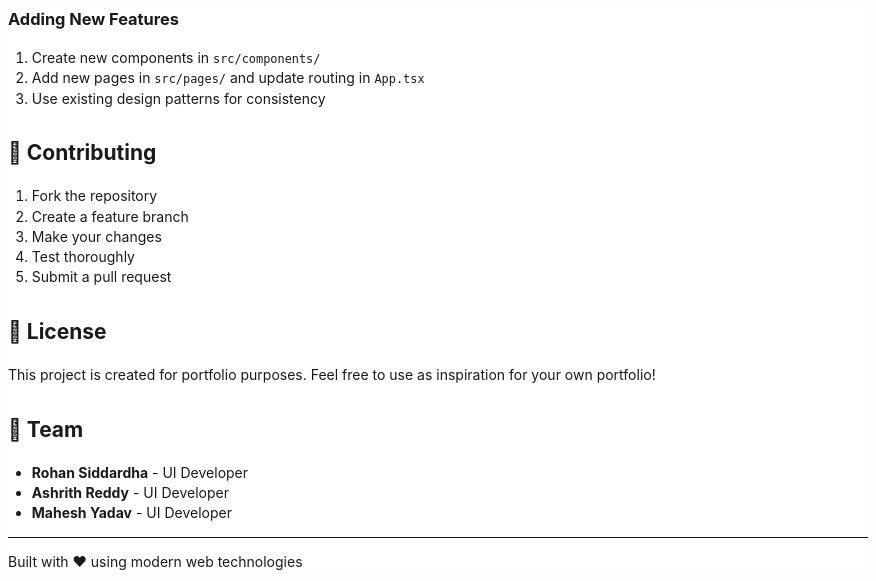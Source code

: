 ### Adding New Features
1. Create new components in `src/components/`
2. Add new pages in `src/pages/` and update routing in `App.tsx`
3. Use existing design patterns for consistency

## 🤝 Contributing

1. Fork the repository
2. Create a feature branch
3. Make your changes
4. Test thoroughly
5. Submit a pull request

## 📄 License

This project is created for portfolio purposes. Feel free to use as inspiration for your own portfolio!

## 👥 Team

- **Rohan Siddardha** - UI Developer
- **Ashrith Reddy** - UI Developer  
- **Mahesh Yadav** - UI Developer

---

Built with ❤️ using modern web technologies
